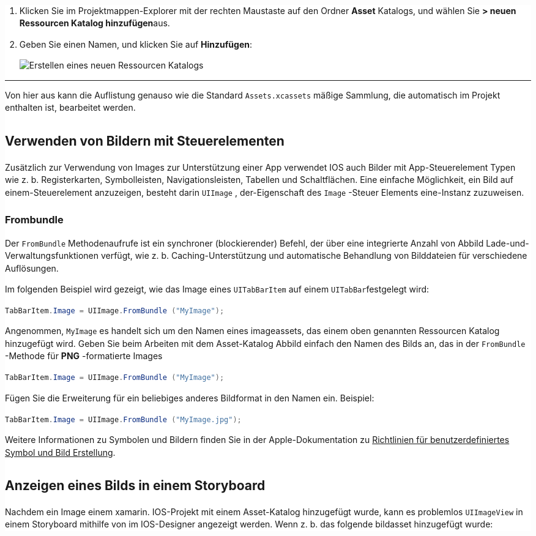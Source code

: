 1. Klicken Sie im Projektmappen-Explorer mit der rechten Maustaste auf den Ordner **Asset** Katalogs, und wählen Sie **> neuen Ressourcen Katalog hinzufügen**aus.
2. Geben Sie einen Namen, und klicken Sie auf **Hinzufügen**:

    ![](displaying-an-image-images/asset1.png "Erstellen eines neuen Ressourcen Katalogs")

-----

Von hier aus kann die Auflistung genauso wie die Standard `Assets.xcassets` mäßige Sammlung, die automatisch im Projekt enthalten ist, bearbeitet werden.

## <a name="using-images-with-controls"></a>Verwenden von Bildern mit Steuerelementen

Zusätzlich zur Verwendung von Images zur Unterstützung einer App verwendet IOS auch Bilder mit App-Steuerelement Typen wie z. b. Registerkarten, Symbolleisten, Navigationsleisten, Tabellen und Schaltflächen. Eine einfache Möglichkeit, ein Bild auf einem-Steuerelement anzuzeigen, besteht darin `UIImage` , der-Eigenschaft des `Image` -Steuer Elements eine-Instanz zuzuweisen.

### <a name="frombundle"></a>Frombundle

Der `FromBundle` Methodenaufrufe ist ein synchroner (blockierender) Befehl, der über eine integrierte Anzahl von Abbild Lade-und-Verwaltungsfunktionen verfügt, wie z. b. Caching-Unterstützung und automatische Behandlung von Bilddateien für verschiedene Auflösungen.

Im folgenden Beispiel wird gezeigt, wie das Image eines `UITabBarItem` auf einem `UITabBar`festgelegt wird:

```csharp
TabBarItem.Image = UIImage.FromBundle ("MyImage");
```

Angenommen, `MyImage` es handelt sich um den Namen eines imageassets, das einem oben genannten Ressourcen Katalog hinzugefügt wird. Geben Sie beim Arbeiten mit dem Asset-Katalog Abbild einfach den Namen des Bilds an, das in der `FromBundle` -Methode für **PNG** -formatierte Images

```csharp
TabBarItem.Image = UIImage.FromBundle ("MyImage");
```

Fügen Sie die Erweiterung für ein beliebiges anderes Bildformat in den Namen ein. Beispiel:

```csharp
TabBarItem.Image = UIImage.FromBundle ("MyImage.jpg");
```

Weitere Informationen zu Symbolen und Bildern finden Sie in der Apple-Dokumentation zu [Richtlinien für benutzerdefiniertes Symbol und Bild Erstellung](https://developer.apple.com/library/ios/#documentation/UserExperience/Conceptual/MobileHIG/IconsImages/IconsImages.html).

## <a name="displaying-an-image-in-a-storyboards"></a>Anzeigen eines Bilds in einem Storyboard

Nachdem ein Image einem xamarin. IOS-Projekt mit einem Asset-Katalog hinzugefügt wurde, kann es problemlos `UIImageView` in einem Storyboard mithilfe von im IOS-Designer angezeigt werden. Wenn z. b. das folgende bildasset hinzugefügt wurde:
